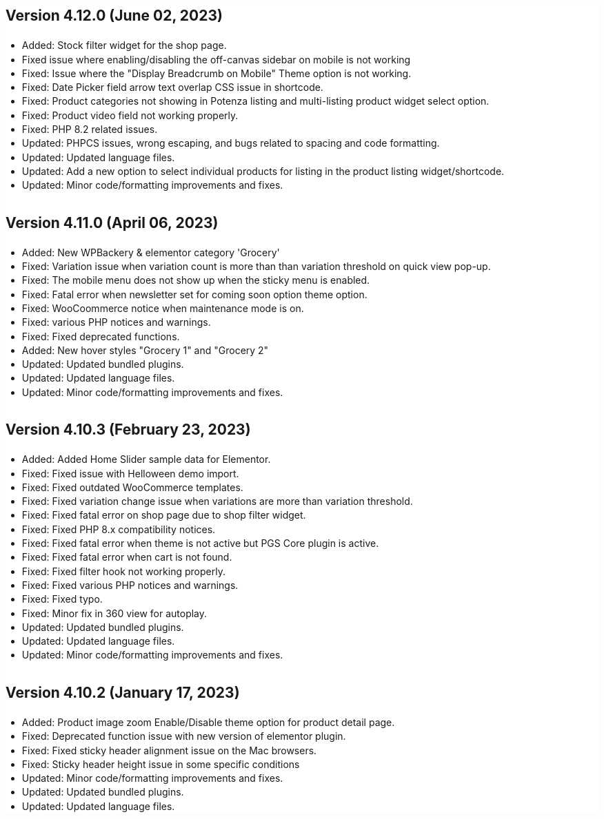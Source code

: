 ## Version 4.12.0 (June 02, 2023)
* Added: Stock filter widget for the shop page.
* Fixed issue where enabling/disabling the off-canvas sidebar on mobile is not working
* Fixed: Issue where the "Display Breadcrumb on Mobile" Theme option is not working.
* Fixed: Date Picker field arrow text overlap CSS issue in shortcode.
* Fixed: Product categories not showing in Potenza listing and multi-listing product widget select option.
* Fixed: Product video field not working properly.
* Fixed: PHP 8.2 related issues.
* Updated: PHPCS issues, wrong escaping, and bugs related to spacing and code formatting.
* Updated: Updated language files.
* Updated: Add a new option to select individual products for listing in the product listing widget/shortcode.
* Updated: Minor code/formatting improvements and fixes.

## Version 4.11.0 (April 06, 2023)
* Added: New WPBackery & elementor category 'Grocery'
* Fixed: Variation issue when variation count is more than than variation threshold on quick view pop-up.
* Fixed: The mobile menu does not show up when the sticky menu is enabled.
* Fixed: Fatal error when newsletter set for coming soon option theme option.
* Fixed: WooCoommerce notice when maintenance mode is on.
* Fixed: various PHP notices and warnings.
* Fixed: Fixed deprecated functions.
* Added: New hover styles "Grocery 1" and "Grocery 2"
* Updated: Updated bundled plugins.
* Updated: Updated language files.
* Updated: Minor code/formatting improvements and fixes.

## Version 4.10.3 (February 23, 2023)
* Added: Added Home Slider sample data for Elementor.
* Fixed: Fixed issue with Helloween demo import.
* Fixed: Fixed outdated WooCommerce templates.
* Fixed: Fixed variation change issue when variations are more than variation threshold.
* Fixed: Fixed fatal error on shop page due to shop filter widget.
* Fixed: Fixed PHP 8.x compatibility notices.
* Fixed: Fixed fatal error when theme is not active but PGS Core plugin is active.
* Fixed: Fixed fatal error when cart is not found.
* Fixed: Fixed filter hook not working properly.
* Fixed: Fixed various PHP notices and warnings.
* Fixed: Fixed typo.
* Fixed: Minor fix in 360 view for autoplay.
* Updated: Updated bundled plugins.
* Updated: Updated language files.
* Updated: Minor code/formatting improvements and fixes.

## Version 4.10.2 (January 17, 2023)
* Added: Product image zoom Enable/Disable theme option for product detail page.
* Fixed: Deprecated function issue with new version of elementor plugin.
* Fixed: Fixed sticky header alignment issue on the Mac browsers.
* Fixed: Sticky header height issue in some specific conditions
* Updated: Minor code/formatting improvements and fixes.
* Updated: Updated bundled plugins.
* Updated: Updated language files.

